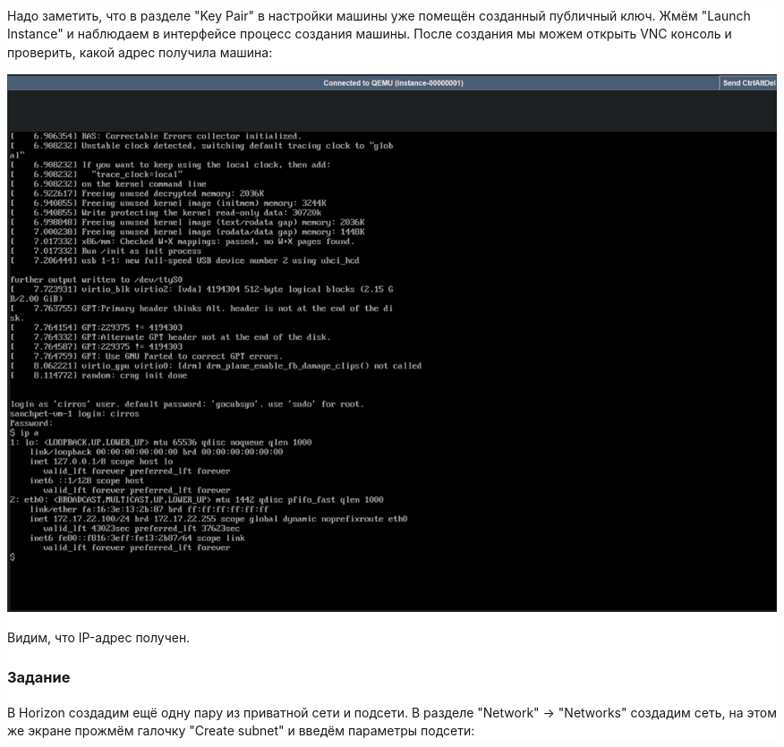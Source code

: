 Надо заметить, что в разделе "Key Pair" в настройки машины уже помещён созданный публичный ключ. Жмём "Launch Instance" и наблюдаем в интерфейсе процесс создания машины. После создания мы можем открыть VNC консоль и проверить, какой адрес получила машина:

![img4](https://github.com/sanchpet/2023_2024-introduction_to_openstack-k4113c-petrov_a_d/blob/main/lab2/img/Pasted%20image%2020240302153906.png)

Видим, что IP-адрес получен.
### Задание
В Horizon создадим ещё одну пару из приватной сети и подсети. В разделе "Network" -> "Networks" создадим сеть, на этом же экране прожмём галочку "Create subnet" и введём параметры подсети:
